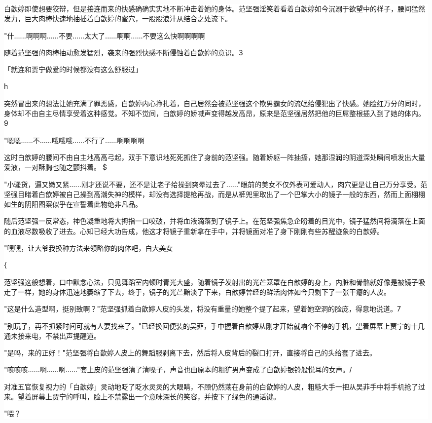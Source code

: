 
白歆婷即使想要狡辩，但是接连而来的快感确确实实地不断冲击着她的身体。范坚强淫笑着看着白歆婷如今沉溺于欲望中的样子，腰间猛然发力，巨大肉棒快速地抽插着白歆婷的蜜穴，一股股浪汁从结合之处流下。



"什......啊啊啊......不要......太大了......啊啊......不要这么快啊啊啊啊



随着范坚强的肉棒抽动愈发猛烈，袭来的强烈快感不断侵蚀着白歆婷的意识。3



「就连和贾宁做爱的时候都没有这么舒服过」

h



突然冒出来的想法让她充满了罪恶感，白歆婷内心挣扎着，自己居然会被范坚强这个欺男霸女的流氓给侵犯出了快感。她脸红万分的同时，身体却不由自主尽情享受着这种感觉。不知不觉间，白歆婷的娇喊声变得越发高昂，原来是范坚强居然把他的巨屌整根插入到了她的体内。9



"嗯嗯......不......哦哦哦......不行了......啊啊啊啊



这时白歆婷的腰间不由自主地高高弓起，双手下意识地死死抓住了身前的范坚强。随着娇躯一阵抽搐，她那湿润的阴道深处瞬间喷发出大量爱液，一对酥胸也随之颤抖着。 $



"小骚货，逼又嫩又紧......刚才还说不要，还不是让老子给操到爽晕过去了......"眼前的美女不仅外表可爱动人，肉穴更是让自己万分享受。范坚强目睹着白歆婷被自己操到高潮失神的模样，却没有选择提枪再战，而是从裤兜里取出了一个巴掌大小的镜子一般的东西，然而上面栩栩如生的阴阳图案似乎在宣誓着此物绝非凡品。



随后范坚强一反常态，神色凝重地将大拇指一口咬破，并将血液滴落到了镜子上。在范坚强焦急企盼着的目光中，镜子猛然间将滴落在上面的血液尽数吸收了进去。心知已经大功告成，他这才将镜子重新拿在手中，并将镜面对准了身下刚刚有些苏醒迹象的白歆婷。



"嘿嘿，让大爷我换种方法来领略你的肉体吧，白大美女

{


范坚强这般想着，口中默念心法，只见舞蹈室内顿时青光大盛，随着镜子发射出的光芒笼罩在白歆婷的身上，内脏和骨骼就好像是被镜子吸走了一样，她的身体迅速地萎缩了下去，终于，镜子的光芒黯淡了下来，白歆婷曾经的鲜活肉体如今只剩下了一张干瘪的人皮。



"这是什么造型啊，挺别致啊？"范坚强抓着白歆婷人皮的头发，将没有重量的她整个提了起来，望着她空洞的脸庞，得意地说道。7



"别玩了，再不抓紧时间可就有人要找来了。"已经换回便装的吴菲，手中握着白歆婷从刚才开始就响个不停的手机，望着屏幕上贾宁的十几通未接来电，不禁出声提醒道。



"是吗，来的正好！"范坚强将白歆婷人皮上的舞蹈服剥离下去，然后将人皮背后的裂口打开，直接将自己的头给套了进去。



"咳咳咳......啊......啊......"套上皮的范坚强清了清嗓子，声音也由原本的粗犷男声变成了白歆婷银铃般悦耳的女声。/



对准五官恢复视力的「白歆婷」灵动地眨了眨水灵灵的大眼睛，不顾仍然荡在身前的白歆婷的人皮，粗糙大手一把从吴菲手中将手机抢了过来。望着屏幕上贾宁的呼叫，脸上不禁露出一个意味深长的笑容，并按下了绿色的通话键。



"喂？
